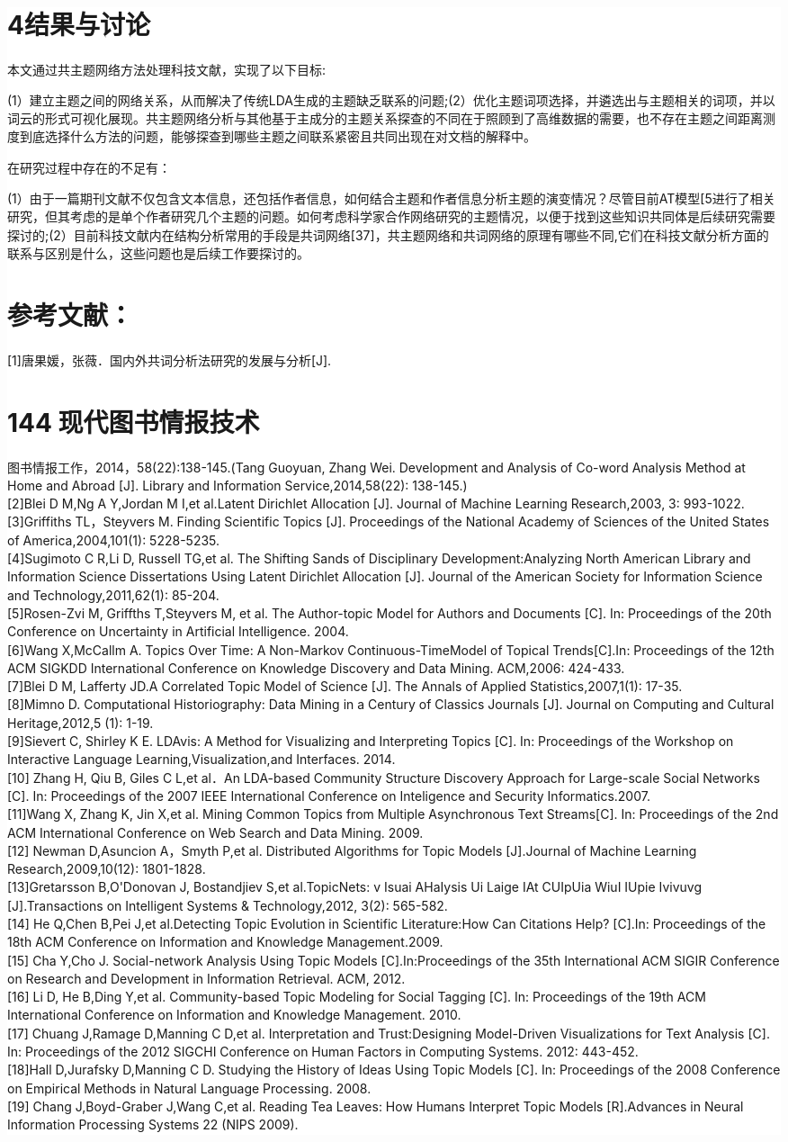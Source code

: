 # 4结果与讨论

本文通过共主题网络方法处理科技文献，实现了以下目标:

(1）建立主题之间的网络关系，从而解决了传统LDA生成的主题缺乏联系的问题;(2）优化主题词项选择，并遴选出与主题相关的词项，并以词云的形式可视化展现。共主题网络分析与其他基于主成分的主题关系探查的不同在于照顾到了高维数据的需要，也不存在主题之间距离测度到底选择什么方法的问题，能够探查到哪些主题之间联系紧密且共同出现在对文档的解释中。

在研究过程中存在的不足有：

(1）由于一篇期刊文献不仅包含文本信息，还包括作者信息，如何结合主题和作者信息分析主题的演变情况？尽管目前AT模型[5进行了相关研究，但其考虑的是单个作者研究几个主题的问题。如何考虑科学家合作网络研究的主题情况，以便于找到这些知识共同体是后续研究需要探讨的;(2）目前科技文献内在结构分析常用的手段是共词网络[37]，共主题网络和共词网络的原理有哪些不同,它们在科技文献分析方面的联系与区别是什么，这些问题也是后续工作要探讨的。

# 参考文献：

[1]唐果媛，张薇．国内外共词分析法研究的发展与分析[J].

# 144 现代图书情报技术

图书情报工作，2014，58(22):138-145.(Tang Guoyuan, Zhang Wei. Development and Analysis of Co-word Analysis Method at Home and Abroad [J]. Library and Information Service,2014,58(22): 138-145.)   
[2]Blei D M,Ng A Y,Jordan M I,et al.Latent Dirichlet Allocation [J]. Journal of Machine Learning Research,2003, 3: 993-1022.   
[3]Griffiths TL，Steyvers M. Finding Scientific Topics [J]. Proceedings of the National Academy of Sciences of the United States of America,2004,101(1): 5228-5235.   
[4]Sugimoto C R,Li D, Russell TG,et al. The Shifting Sands of Disciplinary Development:Analyzing North American Library and Information Science Dissertations Using Latent Dirichlet Allocation [J]. Journal of the American Society for Information Science and Technology,2011,62(1): 85-204.   
[5]Rosen-Zvi M, Griffths T,Steyvers M, et al. The Author-topic Model for Authors and Documents [C]. In: Proceedings of the 20th Conference on Uncertainty in Artificial Intelligence. 2004.   
[6]Wang X,McCallm A. Topics Over Time: A Non-Markov Continuous-TimeModel of Topical Trends[C].In: Proceedings of the 12th ACM SIGKDD International Conference on Knowledge Discovery and Data Mining. ACM,2006: 424-433.   
[7]Blei D M, Lafferty JD.A Correlated Topic Model of Science [J]. The Annals of Applied Statistics,2007,1(1): 17-35.   
[8]Mimno D. Computational Historiography: Data Mining in a Century of Classics Journals [J]. Journal on Computing and Cultural Heritage,2012,5 (1): 1-19.   
[9]Sievert C, Shirley K E. LDAvis: A Method for Visualizing and Interpreting Topics [C]. In: Proceedings of the Workshop on Interactive Language Learning,Visualization,and Interfaces. 2014.   
[10] Zhang H, Qiu B, Giles C L,et al．An LDA-based Community Structure Discovery Approach for Large-scale Social Networks [C]. In: Proceedings of the 2007 IEEE International Conference on Inteligence and Security Informatics.2007.   
[11]Wang X, Zhang K, Jin X,et al. Mining Common Topics from Multiple Asynchronous Text Streams[C]. In: Proceedings of the 2nd ACM International Conference on Web Search and Data Mining. 2009.   
[12] Newman D,Asuncion A，Smyth P,et al. Distributed Algorithms for Topic Models [J].Journal of Machine Learning Research,2009,10(12): 1801-1828.   
[13]Gretarsson B,O'Donovan J, Bostandjiev S,et al.TopicNets: v Isuai AHaIysis Ui Laige IAt CUIpUia WiuI IUpie Ivivuvg [J].Transactions on Intelligent Systems & Technology,2012, 3(2): 565-582.   
[14] He Q,Chen B,Pei J,et al.Detecting Topic Evolution in Scientific Literature:How Can Citations Help? [C].In: Proceedings of the 18th ACM Conference on Information and Knowledge Management.2009.   
[15] Cha Y,Cho J. Social-network Analysis Using Topic Models [C].In:Proceedings of the 35th International ACM SIGIR Conference on Research and Development in Information Retrieval. ACM, 2012.   
[16] Li D, He B,Ding Y,et al. Community-based Topic Modeling for Social Tagging [C]. In: Proceedings of the 19th ACM International Conference on Information and Knowledge Management. 2010.   
[17] Chuang J,Ramage D,Manning C D,et al. Interpretation and Trust:Designing Model-Driven Visualizations for Text Analysis [C]. In: Proceedings of the 2012 SIGCHI Conference on Human Factors in Computing Systems. 2012: 443-452.   
[18]Hall D,Jurafsky D,Manning C D. Studying the History of Ideas Using Topic Models [C]. In: Proceedings of the 2008 Conference on Empirical Methods in Natural Language Processing. 2008.   
[19] Chang J,Boyd-Graber J,Wang C,et al. Reading Tea Leaves: How Humans Interpret Topic Models [R].Advances in Neural Information Processing Systems 22 (NIPS 2009).   